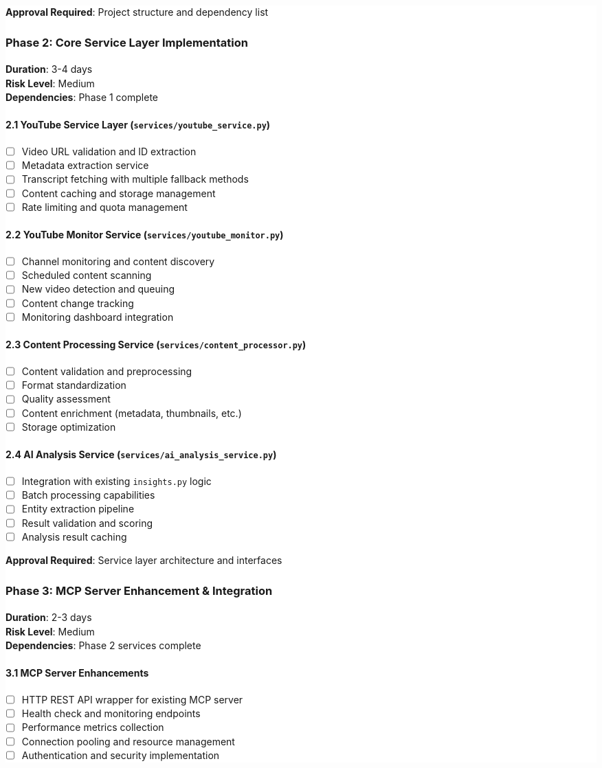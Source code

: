 **Approval Required**: Project structure and dependency list

### Phase 2: Core Service Layer Implementation
**Duration**: 3-4 days  
**Risk Level**: Medium  
**Dependencies**: Phase 1 complete

#### 2.1 YouTube Service Layer (`services/youtube_service.py`)
- [ ] Video URL validation and ID extraction
- [ ] Metadata extraction service
- [ ] Transcript fetching with multiple fallback methods
- [ ] Content caching and storage management
- [ ] Rate limiting and quota management

#### 2.2 YouTube Monitor Service (`services/youtube_monitor.py`)
- [ ] Channel monitoring and content discovery
- [ ] Scheduled content scanning
- [ ] New video detection and queuing
- [ ] Content change tracking
- [ ] Monitoring dashboard integration

#### 2.3 Content Processing Service (`services/content_processor.py`)
- [ ] Content validation and preprocessing
- [ ] Format standardization
- [ ] Quality assessment
- [ ] Content enrichment (metadata, thumbnails, etc.)
- [ ] Storage optimization

#### 2.4 AI Analysis Service (`services/ai_analysis_service.py`)
- [ ] Integration with existing `insights.py` logic
- [ ] Batch processing capabilities
- [ ] Entity extraction pipeline
- [ ] Result validation and scoring
- [ ] Analysis result caching

**Approval Required**: Service layer architecture and interfaces

### Phase 3: MCP Server Enhancement & Integration
**Duration**: 2-3 days  
**Risk Level**: Medium  
**Dependencies**: Phase 2 services complete

#### 3.1 MCP Server Enhancements
- [ ] HTTP REST API wrapper for existing MCP server
- [ ] Health check and monitoring endpoints
- [ ] Performance metrics collection
- [ ] Connection pooling and resource management
- [ ] Authentication and security implementation
